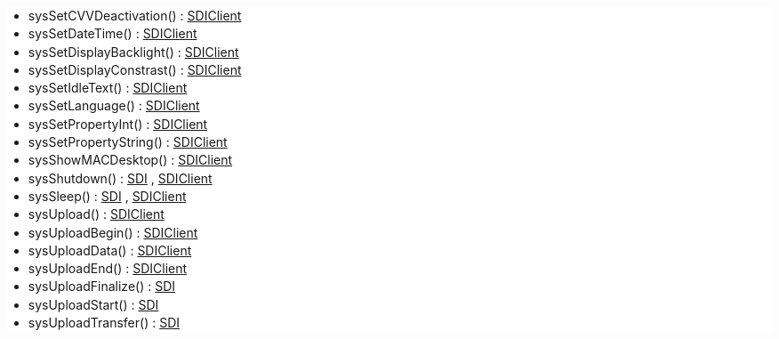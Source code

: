 - sysSetCVVDeactivation() : <a href="group__sdisystem.md#ga0ee790d0fb18e5083f51b13595cf497c">SDIClient</a>
- sysSetDateTime() : <a href="group__sdisystem.md#ga2e7b93e265700b9d778b01c11b95fe5f">SDIClient</a>
- sysSetDisplayBacklight() : <a href="group__sdisystem.md#gaf0686bd5790182aa13c9bf357dcc7d7d">SDIClient</a>
- sysSetDisplayConstrast() : <a href="group__sdisystem.md#ga967e25786eab08f36a0c0898b596f897">SDIClient</a>
- sysSetIdleText() : <a href="group__sdisystem.md#gaaaf5929f91bcc56ce5e0c4e930b3eed6">SDIClient</a>
- sysSetLanguage() : <a href="group__sdisystem.md#gad78e48f51cb1c87de771a7ddd67b394e">SDIClient</a>
- sysSetPropertyInt() : <a href="group__sdisystem.md#ga7c674016f7f7360cad04c180a9a2f687">SDIClient</a>
- sysSetPropertyString() : <a href="group__sdisystem.md#gaa90a2a61e90239e655f5798fe8138929">SDIClient</a>
- sysShowMACDesktop() : <a href="group__sdisystem.md#ga4f3eacc3478548919e6a19cd20c5bf5d">SDIClient</a>
- sysShutdown() : <a href="classlibsdi_1_1_s_d_i.md#a98482392d659a41ad8f6a418f320da73">SDI</a> , <a href="group__sdisystem.md#ga014fa2a5e800e62c61ce747292407e59">SDIClient</a>
- sysSleep() : <a href="classlibsdi_1_1_s_d_i.md#afa793fcaac5240500157fcf7ef457779">SDI</a> , <a href="group__sdisystem.md#ga52a26c8a62e227a00ec702bb9b3b2082">SDIClient</a>
- sysUpload() : <a href="group__sdisystem.md#ga358df855cbad214ec3340bb976dff4d9">SDIClient</a>
- sysUploadBegin() : <a href="group__sdisystem.md#ga9f6703b20083d77a2bc09ae3e8741771">SDIClient</a>
- sysUploadData() : <a href="group__sdisystem.md#gacba3dc1703d99fc2d4b7a5b763f2da10">SDIClient</a>
- sysUploadEnd() : <a href="group__sdisystem.md#ga8ab36922e973801b2b45803208c0c4f9">SDIClient</a>
- sysUploadFinalize() : <a href="classlibsdi_1_1_s_d_i.md#a5aecfd4391c93a9240917737f3e4b073">SDI</a>
- sysUploadStart() : <a href="classlibsdi_1_1_s_d_i.md#ac63326457e5820ce93d974a7b7cfc00f">SDI</a>
- sysUploadTransfer() : <a href="classlibsdi_1_1_s_d_i.md#a90ce3c5bc7e32c0d407bce3b122e4086">SDI</a>
